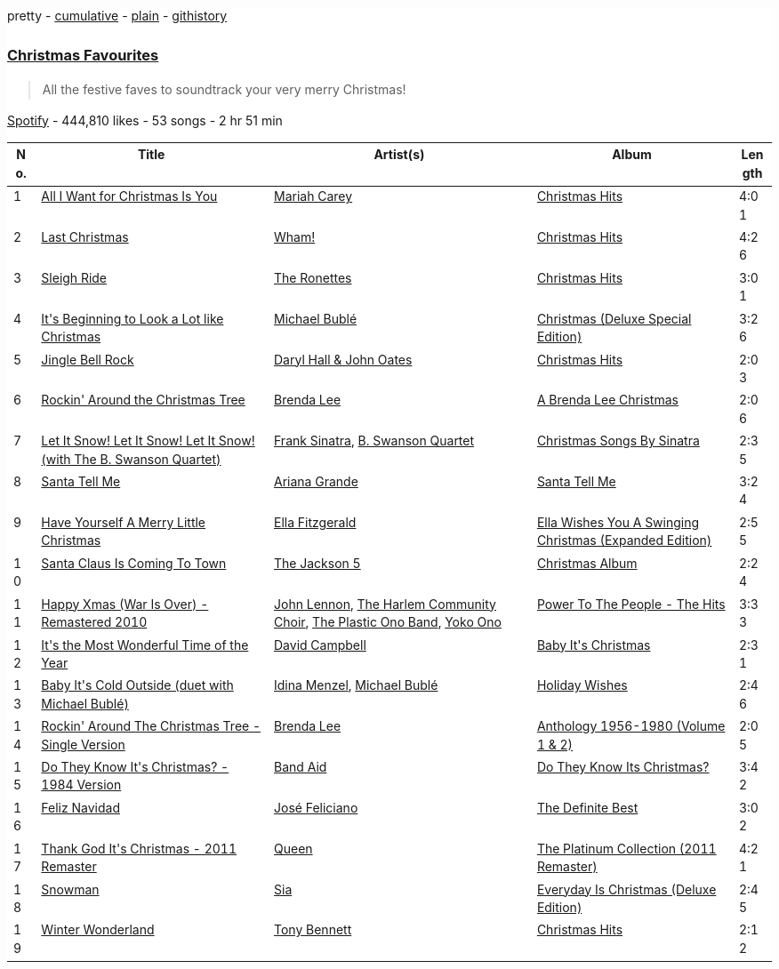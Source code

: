 pretty - [cumulative](/playlists/cumulative/37i9dQZF1DWTCHbho2Bfok.md) - [plain](/playlists/plain/37i9dQZF1DWTCHbho2Bfok) - [githistory](https://github.githistory.xyz/mackorone/spotify-playlist-archive/blob/main/playlists/plain/37i9dQZF1DWTCHbho2Bfok)

### [Christmas Favourites](https://open.spotify.com/playlist/37i9dQZF1DWTCHbho2Bfok)

> All the festive faves to soundtrack your very merry Christmas!

[Spotify](https://open.spotify.com/user/spotify) - 444,810 likes - 53 songs - 2 hr 51 min

| No. | Title | Artist(s) | Album | Length |
|---|---|---|---|---|
| 1 | [All I Want for Christmas Is You](https://open.spotify.com/track/7nQrUXVzVeYb0hAuabfmaP) | [Mariah Carey](https://open.spotify.com/artist/4iHNK0tOyZPYnBU7nGAgpQ) | [Christmas Hits](https://open.spotify.com/album/6Mtye5lhYh1JtHenUkIsH6) | 4:01 |
| 2 | [Last Christmas](https://open.spotify.com/track/0QPYn15U8IQHKcH2LDfrek) | [Wham!](https://open.spotify.com/artist/5lpH0xAS4fVfLkACg9DAuM) | [Christmas Hits](https://open.spotify.com/album/6Mtye5lhYh1JtHenUkIsH6) | 4:26 |
| 3 | [Sleigh Ride](https://open.spotify.com/track/1zOnUH1tBBLYREt1hgzvgf) | [The Ronettes](https://open.spotify.com/artist/7CyeXFnOrfC1N6z4naIpgo) | [Christmas Hits](https://open.spotify.com/album/6Mtye5lhYh1JtHenUkIsH6) | 3:01 |
| 4 | [It's Beginning to Look a Lot like Christmas](https://open.spotify.com/track/5a1iz510sv2W9Dt1MvFd5R) | [Michael Bublé](https://open.spotify.com/artist/1GxkXlMwML1oSg5eLPiAz3) | [Christmas \(Deluxe Special Edition\)](https://open.spotify.com/album/7uVimUILdzSZG4KKKWToq0) | 3:26 |
| 5 | [Jingle Bell Rock](https://open.spotify.com/track/0JoLc8rgQBJhDMolSCuRuw) | [Daryl Hall & John Oates](https://open.spotify.com/artist/77tT1kLj6mCWtFNqiOmP9H) | [Christmas Hits](https://open.spotify.com/album/6Mtye5lhYh1JtHenUkIsH6) | 2:03 |
| 6 | [Rockin' Around the Christmas Tree](https://open.spotify.com/track/09OojFvtrM9YRzRjnXqJjA) | [Brenda Lee](https://open.spotify.com/artist/4cPHsZM98sKzmV26wlwD2W) | [A Brenda Lee Christmas](https://open.spotify.com/album/1cBDfonflxnXLLW1Ttnp9F) | 2:06 |
| 7 | [Let It Snow! Let It Snow! Let It Snow! \(with The B\. Swanson Quartet\)](https://open.spotify.com/track/7inXu0Eaeg02VsM8kHNvzM) | [Frank Sinatra](https://open.spotify.com/artist/1Mxqyy3pSjf8kZZL4QVxS0), [B\. Swanson Quartet](https://open.spotify.com/artist/0JXiS2FrAg3wQYJHcmZdrc) | [Christmas Songs By Sinatra](https://open.spotify.com/album/2QRrrjJcbfHSx79HbXLpdl) | 2:35 |
| 8 | [Santa Tell Me](https://open.spotify.com/track/1ADjWm8QNhgNV8yCNNgQ1T) | [Ariana Grande](https://open.spotify.com/artist/66CXWjxzNUsdJxJ2JdwvnR) | [Santa Tell Me](https://open.spotify.com/album/2Y42QS2bGi5NokHzjticau) | 3:24 |
| 9 | [Have Yourself A Merry Little Christmas](https://open.spotify.com/track/47X9nPgLBHEGts5tFwpF6S) | [Ella Fitzgerald](https://open.spotify.com/artist/5V0MlUE1Bft0mbLlND7FJz) | [Ella Wishes You A Swinging Christmas \(Expanded Edition\)](https://open.spotify.com/album/0mQlLrX1hQYH1Pi9h6Y4nb) | 2:55 |
| 10 | [Santa Claus Is Coming To Town](https://open.spotify.com/track/5uww9kBIHfRKs9F3C1FAKN) | [The Jackson 5](https://open.spotify.com/artist/2iE18Oxc8YSumAU232n4rW) | [Christmas Album](https://open.spotify.com/album/2xSMdbdJqtZPXncErXOV6t) | 2:24 |
| 11 | [Happy Xmas \(War Is Over\) \- Remastered 2010](https://open.spotify.com/track/3zJw3rugfpVrmBeDDnUYzy) | [John Lennon](https://open.spotify.com/artist/4x1nvY2FN8jxqAFA0DA02H), [The Harlem Community Choir](https://open.spotify.com/artist/0vneleczrRRNPF1vj0x0vy), [The Plastic Ono Band](https://open.spotify.com/artist/4m2kfAHEnK7Z7qLGxeWtro), [Yoko Ono](https://open.spotify.com/artist/2s4tjL6W3qrblOe0raIzwJ) | [Power To The People \- The Hits](https://open.spotify.com/album/7mXg4fLJHmmnjAahH15Wsj) | 3:33 |
| 12 | [It's the Most Wonderful Time of the Year](https://open.spotify.com/track/2snThw2Vm8oCwfdsF9RZzg) | [David Campbell](https://open.spotify.com/artist/6tUwA7Nt6EoMLy48nNVrgq) | [Baby It's Christmas](https://open.spotify.com/album/7huxAleTWZqHj0WXclyGic) | 2:31 |
| 13 | [Baby It's Cold Outside \(duet with Michael Bublé\)](https://open.spotify.com/track/0Ie5uiv54KgCr7P4sYDTHl) | [Idina Menzel](https://open.spotify.com/artist/73Np75Wv2tju61Eo9Zw4IR), [Michael Bublé](https://open.spotify.com/artist/1GxkXlMwML1oSg5eLPiAz3) | [Holiday Wishes](https://open.spotify.com/album/0EGX5qfw6VEPOMoCUFJFHl) | 2:46 |
| 14 | [Rockin' Around The Christmas Tree \- Single Version](https://open.spotify.com/track/1XBc4r6ltXjkFJBrsttwIF) | [Brenda Lee](https://open.spotify.com/artist/4cPHsZM98sKzmV26wlwD2W) | [Anthology 1956\-1980 \(Volume 1 & 2\)](https://open.spotify.com/album/0u0RtnUnKXRsc0wiD6q6Ck) | 2:05 |
| 15 | [Do They Know It's Christmas? \- 1984 Version](https://open.spotify.com/track/1hvpDAxZPKjKztOc72sv06) | [Band Aid](https://open.spotify.com/artist/35S20clEkkSNUo23ViaslZ) | [Do They Know Its Christmas?](https://open.spotify.com/album/5v6oVunOk4DA8SMlBFqsKG) | 3:42 |
| 16 | [Feliz Navidad](https://open.spotify.com/track/7taXf5odg9xCAZERYfyOkS) | [José Feliciano](https://open.spotify.com/artist/7K78lVZ8XzkjfRSI7570FF) | [The Definite Best](https://open.spotify.com/album/4E8tfxh5YBsHLtTHA1tMTv) | 3:02 |
| 17 | [Thank God It's Christmas \- 2011 Remaster](https://open.spotify.com/track/341h4Vfj9HJMm2tNDX3ARw) | [Queen](https://open.spotify.com/artist/1dfeR4HaWDbWqFHLkxsg1d) | [The Platinum Collection \(2011 Remaster\)](https://open.spotify.com/album/6M0LuPNTm4aYOxicZiN1F8) | 4:21 |
| 18 | [Snowman](https://open.spotify.com/track/7uoFMmxln0GPXQ0AcCBXRq) | [Sia](https://open.spotify.com/artist/5WUlDfRSoLAfcVSX1WnrxN) | [Everyday Is Christmas \(Deluxe Edition\)](https://open.spotify.com/album/2vcGYJcPfXUmCdcXXqqukg) | 2:45 |
| 19 | [Winter Wonderland](https://open.spotify.com/track/0X6I1Ze2wVESyvyRkqdMsq) | [Tony Bennett](https://open.spotify.com/artist/2lolQgalUvZDfp5vvVtTYV) | [Christmas Hits](https://open.spotify.com/album/6Mtye5lhYh1JtHenUkIsH6) | 2:12 |
